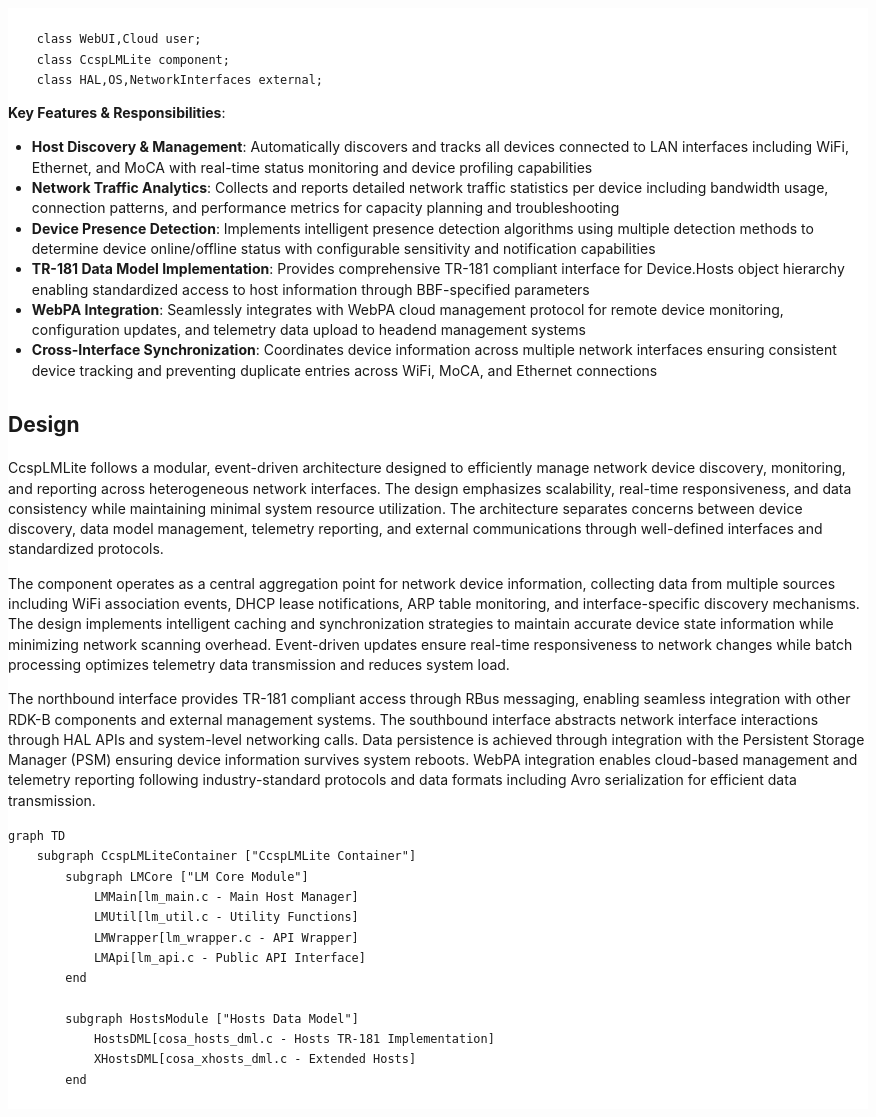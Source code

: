 ```mermaid
    
    class WebUI,Cloud user;
    class CcspLMLite component;
    class HAL,OS,NetworkInterfaces external;
```

**Key Features & Responsibilities**: 

- **Host Discovery & Management**: Automatically discovers and tracks all devices connected to LAN interfaces including WiFi, Ethernet, and MoCA with real-time status monitoring and device profiling capabilities
- **Network Traffic Analytics**: Collects and reports detailed network traffic statistics per device including bandwidth usage, connection patterns, and performance metrics for capacity planning and troubleshooting
- **Device Presence Detection**: Implements intelligent presence detection algorithms using multiple detection methods to determine device online/offline status with configurable sensitivity and notification capabilities  
- **TR-181 Data Model Implementation**: Provides comprehensive TR-181 compliant interface for Device.Hosts object hierarchy enabling standardized access to host information through BBF-specified parameters
- **WebPA Integration**: Seamlessly integrates with WebPA cloud management protocol for remote device monitoring, configuration updates, and telemetry data upload to headend management systems
- **Cross-Interface Synchronization**: Coordinates device information across multiple network interfaces ensuring consistent device tracking and preventing duplicate entries across WiFi, MoCA, and Ethernet connections


## Design

CcspLMLite follows a modular, event-driven architecture designed to efficiently manage network device discovery, monitoring, and reporting across heterogeneous network interfaces. The design emphasizes scalability, real-time responsiveness, and data consistency while maintaining minimal system resource utilization. The architecture separates concerns between device discovery, data model management, telemetry reporting, and external communications through well-defined interfaces and standardized protocols.

The component operates as a central aggregation point for network device information, collecting data from multiple sources including WiFi association events, DHCP lease notifications, ARP table monitoring, and interface-specific discovery mechanisms. The design implements intelligent caching and synchronization strategies to maintain accurate device state information while minimizing network scanning overhead. Event-driven updates ensure real-time responsiveness to network changes while batch processing optimizes telemetry data transmission and reduces system load.

The northbound interface provides TR-181 compliant access through RBus messaging, enabling seamless integration with other RDK-B components and external management systems. The southbound interface abstracts network interface interactions through HAL APIs and system-level networking calls. Data persistence is achieved through integration with the Persistent Storage Manager (PSM) ensuring device information survives system reboots. WebPA integration enables cloud-based management and telemetry reporting following industry-standard protocols and data formats including Avro serialization for efficient data transmission.

```mermaid
graph TD
    subgraph CcspLMLiteContainer ["CcspLMLite Container"]
        subgraph LMCore ["LM Core Module"]
            LMMain[lm_main.c - Main Host Manager]
            LMUtil[lm_util.c - Utility Functions]
            LMWrapper[lm_wrapper.c - API Wrapper]
            LMApi[lm_api.c - Public API Interface]
        end
        
        subgraph HostsModule ["Hosts Data Model"]
            HostsDML[cosa_hosts_dml.c - Hosts TR-181 Implementation]
            XHostsDML[cosa_xhosts_dml.c - Extended Hosts]
        end
        
```